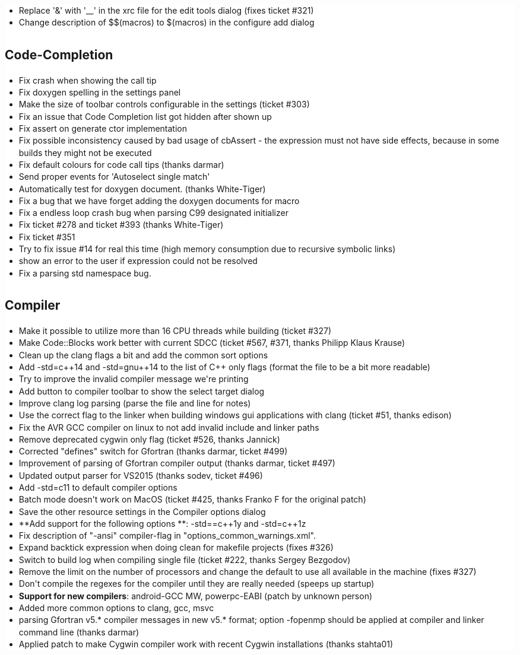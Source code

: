  * Replace '&amp;' with '__' in the xrc file for the edit tools dialog (fixes ticket #321)
 * Change description of $$(macros) to $(macros) in the configure add dialog

## Code-Completion

 * Fix crash when showing the call tip
 * Fix doxygen spelling in the settings panel
 * Make the size of toolbar controls configurable in the settings (ticket #303)
 * Fix an issue that Code Completion list got hidden after shown up
 * Fix assert on generate ctor implementation
 * Fix possible inconsistency caused by bad usage of cbAssert - the expression must not have side effects, because in some builds they might not be executed
 * Fix default colours for code call tips (thanks darmar)
 * Send proper events for 'Autoselect single match'
 * Automatically test for doxygen document. (thanks White-Tiger)
 * Fix a bug that we have forget adding the doxygen documents for macro
 * Fix a endless loop crash bug when parsing C99 designated initializer
 * Fix ticket #278 and ticket #393 (thanks White-Tiger)
 * Fix ticket #351
 * Try to fix issue #14 for real this time (high memory consumption due to recursive symbolic links)
 * show an error to the user if expression could not be resolved
 * Fix a parsing std namespace bug.

## Compiler

 * Make it possible to utilize more than 16 CPU threads while building (ticket #327)
 * Make Code::Blocks work better with current SDCC (ticket #567, #371, thanks Philipp Klaus Krause)
 * Clean up the clang flags a bit and add the common sort options
 * Add -std=c++14 and -std=gnu++14 to the list of C++ only flags (format the file to be a bit more readable)
 * Try to improve the invalid compiler message we're printing
 * Add button to compiler toolbar to show the select target dialog
 * Improve clang log parsing (parse the file and line for notes)
 * Use the correct flag to the linker when building windows gui applications with clang (ticket #51, thanks edison)
 * Fix the AVR GCC compiler on linux to not add invalid include and linker paths
 * Remove deprecated cygwin only flag (ticket #526, thanks Jannick)
 * Corrected "defines" switch for Gfortran (thanks darmar, ticket #499)
 * Improvement of parsing of Gfortran compiler output (thanks darmar, ticket #497)
 * Updated output parser for VS2015 (thanks sodev, ticket #496)
 * Add -std=c11 to default compiler options
 * Batch mode doesn't work on MacOS (ticket #425, thanks Franko F for the original patch)
 * Save the other resource settings in the Compiler options dialog
 * **Add support for the following options **: -std==c++1y and -std=c++1z
 * Fix description of "-ansi" compiler-flag in "options_common_warnings.xml".
 * Expand backtick expression when doing clean for makefile projects (fixes #326)
 * Switch to build log when compiling single file (ticket #222, thanks Sergey Bezgodov)
 * Remove the limit on the number of processors and change the default to use all available in the machine (fixes #327)
 * Don't compile the regexes for the compiler until they are really needed (speeps up startup)
 * **Support for new compilers**: android-GCC MW, powerpc-EABI (patch by unknown person)
 * Added more common options to clang, gcc, msvc
 * parsing Gfortran v5.* compiler messages in new v5.* format; option -fopenmp should be applied at compiler and linker command line (thanks darmar)
 * Applied patch to make Cygwin compiler work with recent Cygwin installations (thanks stahta01)
